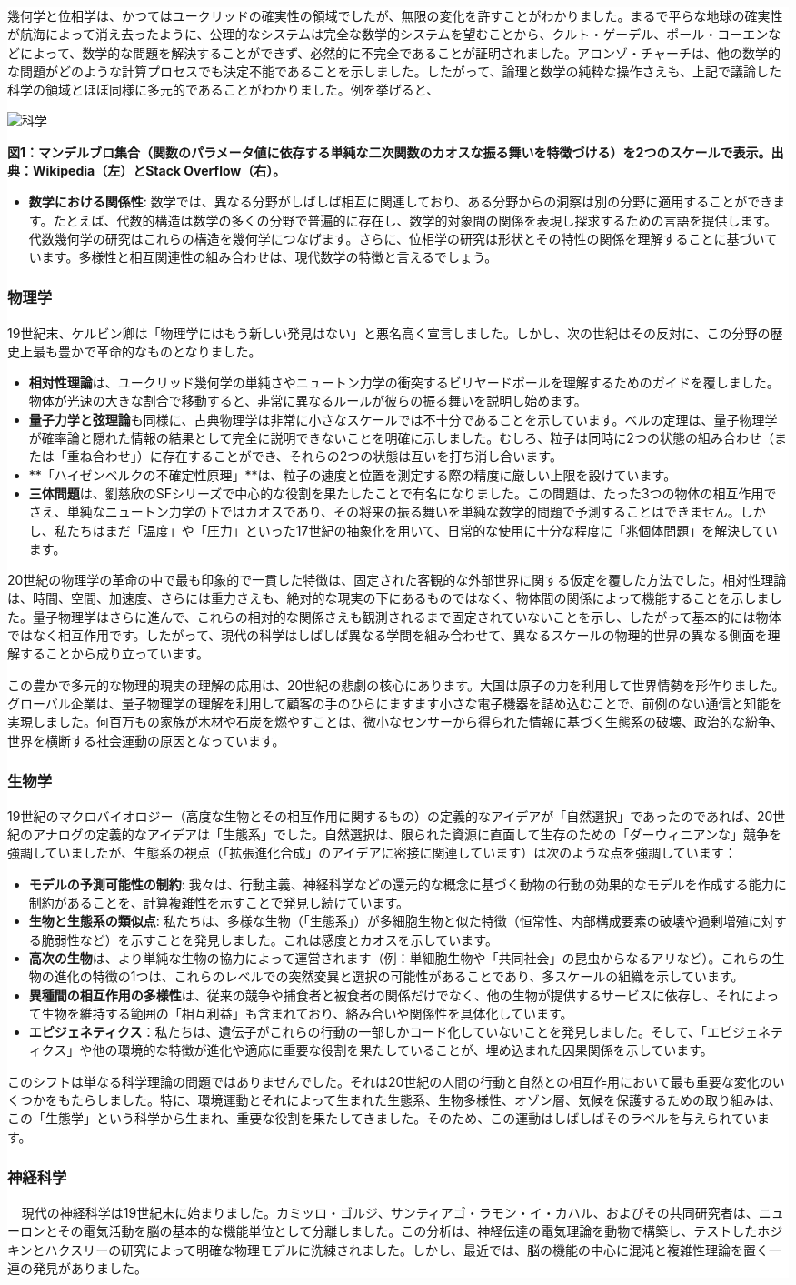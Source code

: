 幾何学と位相学は、かつてはユークリッドの確実性の領域でしたが、無限の変化を許すことがわかりました。まるで平らな地球の確実性が航海によって消え去ったように、公理的なシステムは完全な数学的システムを望むことから、クルト・ゲーデル、ポール・コーエンなどによって、数学的な問題を解決することができず、必然的に不完全であることが証明されました。アロンゾ・チャーチは、他の数学的な問題がどのような計算プロセスでも決定不能であることを示しました。したがって、論理と数学の純粋な操作さえも、上記で議論した科学の領域とほぼ同様に多元的であることがわかりました。例を挙げると、

<img src="https://raw.githubusercontent.com/pluralitybook/plurality/main/figs/science.jpg" width="100%" alt="科学">

**図1：マンデルブロ集合（関数のパラメータ値に依存する単純な二次関数のカオスな振る舞いを特徴づける）を2つのスケールで表示。出典：Wikipedia（左）とStack Overflow（右）。**

- **数学における関係性**: 数学では、異なる分野がしばしば相互に関連しており、ある分野からの洞察は別の分野に適用することができます。たとえば、代数的構造は数学の多くの分野で普遍的に存在し、数学的対象間の関係を表現し探求するための言語を提供します。代数幾何学の研究はこれらの構造を幾何学につなげます。さらに、位相学の研究は形状とその特性の関係を理解することに基づいています。多様性と相互関連性の組み合わせは、現代数学の特徴と言えるでしょう。

### 物理学

19世紀末、ケルビン卿は「物理学にはもう新しい発見はない」と悪名高く宣言しました。しかし、次の世紀はその反対に、この分野の歴史上最も豊かで革命的なものとなりました。

* **相対性理論**は、ユークリッド幾何学の単純さやニュートン力学の衝突するビリヤードボールを理解するためのガイドを覆しました。物体が光速の大きな割合で移動すると、非常に異なるルールが彼らの振る舞いを説明し始めます。
* **量子力学と弦理論**も同様に、古典物理学は非常に小さなスケールでは不十分であることを示しています。ベルの定理は、量子物理学が確率論と隠れた情報の結果として完全に説明できないことを明確に示しました。むしろ、粒子は同時に2つの状態の組み合わせ（または「重ね合わせ」）に存在することができ、それらの2つの状態は互いを打ち消し合います。
* **「ハイゼンベルクの不確定性原理」**は、粒子の速度と位置を測定する際の精度に厳しい上限を設けています。
* **三体問題**は、劉慈欣のSFシリーズで中心的な役割を果たしたことで有名になりました。この問題は、たった3つの物体の相互作用でさえ、単純なニュートン力学の下ではカオスであり、その将来の振る舞いを単純な数学的問題で予測することはできません。しかし、私たちはまだ「温度」や「圧力」といった17世紀の抽象化を用いて、日常的な使用に十分な程度に「兆個体問題」を解決しています。

20世紀の物理学の革命の中で最も印象的で一貫した特徴は、固定された客観的な外部世界に関する仮定を覆した方法でした。相対性理論は、時間、空間、加速度、さらには重力さえも、絶対的な現実の下にあるものではなく、物体間の関係によって機能することを示しました。量子物理学はさらに進んで、これらの相対的な関係さえも観測されるまで固定されていないことを示し、したがって基本的には物体ではなく相互作用です。したがって、現代の科学はしばしば異なる学問を組み合わせて、異なるスケールの物理的世界の異なる側面を理解することから成り立っています。

この豊かで多元的な物理的現実の理解の応用は、20世紀の悲劇の核心にあります。大国は原子の力を利用して世界情勢を形作りました。グローバル企業は、量子物理学の理解を利用して顧客の手のひらにますます小さな電子機器を詰め込むことで、前例のない通信と知能を実現しました。何百万もの家族が木材や石炭を燃やすことは、微小なセンサーから得られた情報に基づく生態系の破壊、政治的な紛争、世界を横断する社会運動の原因となっています。

### 生物学

19世紀のマクロバイオロジー（高度な生物とその相互作用に関するもの）の定義的なアイデアが「自然選択」であったのであれば、20世紀のアナログの定義的なアイデアは「生態系」でした。自然選択は、限られた資源に直面して生存のための「ダーウィニアンな」競争を強調していましたが、生態系の視点（「拡張進化合成」のアイデアに密接に関連しています）は次のような点を強調しています：

- **モデルの予測可能性の制約**: 我々は、行動主義、神経科学などの還元的な概念に基づく動物の行動の効果的なモデルを作成する能力に制約があることを、計算複雑性を示すことで発見し続けています。
- **生物と生態系の類似点**: 私たちは、多様な生物（「生態系」）が多細胞生物と似た特徴（恒常性、内部構成要素の破壊や過剰増殖に対する脆弱性など）を示すことを発見しました。これは感度とカオスを示しています。
- **高次の生物**は、より単純な生物の協力によって運営されます（例：単細胞生物や「共同社会」の昆虫からなるアリなど）。これらの生物の進化の特徴の1つは、これらのレベルでの突然変異と選択の可能性があることであり、多スケールの組織を示しています。
- **異種間の相互作用の多様性**は、従来の競争や捕食者と被食者の関係だけでなく、他の生物が提供するサービスに依存し、それによって生物を維持する範囲の「相互利益」も含まれており、絡み合いや関係性を具体化しています。
- **エピジェネティクス**：私たちは、遺伝子がこれらの行動の一部しかコード化していないことを発見しました。そして、「エピジェネティクス」や他の環境的な特徴が進化や適応に重要な役割を果たしていることが、埋め込まれた因果関係を示しています。

このシフトは単なる科学理論の問題ではありませんでした。それは20世紀の人間の行動と自然との相互作用において最も重要な変化のいくつかをもたらしました。特に、環境運動とそれによって生まれた生態系、生物多様性、オゾン層、気候を保護するための取り組みは、この「生態学」という科学から生まれ、重要な役割を果たしてきました。そのため、この運動はしばしばそのラベルを与えられています。

### 神経科学

&nbsp;&nbsp;&nbsp;&nbsp;現代の神経科学は19世紀末に始まりました。カミッロ・ゴルジ、サンティアゴ・ラモン・イ・カハル、およびその共同研究者は、ニューロンとその電気活動を脳の基本的な機能単位として分離しました。この分析は、神経伝達の電気理論を動物で構築し、テストしたホジキンとハクスリーの研究によって明確な物理モデルに洗練されました。しかし、最近では、脳の機能の中心に混沌と複雑性理論を置く一連の発見がありました。
